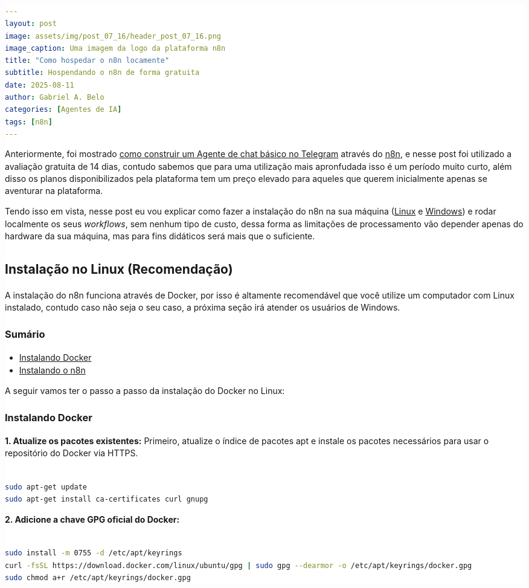 ```yaml
---
layout: post
image: assets/img/post_07_16/header_post_07_16.png
image_caption: Uma imagem da logo da plataforma n8n
title: "Como hospedar o n8n locamente"
subtitle: Hospendando o n8n de forma gratuita
date: 2025-08-11
author: Gabriel A. Belo
categories: [Agentes de IA]
tags: [n8n]
---
```


Anteriormente, foi mostrado [como construir um Agente de chat básico no Telegram](https://gabrielbelo2007.github.io/blog-IA/agentes%20de%20ia/2025/07/16/post.html) através do [n8n](https://n8n.io/), e nesse post foi utilizado a avaliação gratuita de 14 dias, contudo sabemos que para uma utilização mais apronfudada isso é um período muito curto, além disso os planos disponibilizados pela plataforma tem um preço elevado para aqueles que querem inicialmente apenas se aventurar na plataforma.

Tendo isso em vista, nesse post eu vou explicar como fazer a instalação do n8n na sua máquina ([Linux](#instalação-no-linux-recomendação) e [Windows]()) e rodar localmente os seus *workflows*, sem nenhum tipo de custo, dessa forma as limitações de processamento vão depender apenas do hardware da sua máquina, mas para fins didáticos será mais que o suficiente.

## Instalação no Linux (Recomendação)

A instalação do n8n funciona através de Docker, por isso é altamente recomendável que você utilize um computador com Linux instalado, contudo caso não seja o seu caso, a próxima seção irá atender os usuários de Windows.

### Sumário

- [Instalando Docker](#instalando-docker)
- [Instalando o n8n](#instalando-o-n8n)

A seguir vamos ter o passo a passo da instalação do Docker no Linux:

### Instalando Docker

**1. Atualize os pacotes existentes:**
Primeiro, atualize o índice de pacotes apt e instale os pacotes necessários para usar o repositório do Docker via HTTPS.

```Bash

sudo apt-get update
sudo apt-get install ca-certificates curl gnupg
```

**2. Adicione a chave GPG oficial do Docker:**

```Bash

sudo install -m 0755 -d /etc/apt/keyrings
curl -fsSL https://download.docker.com/linux/ubuntu/gpg | sudo gpg --dearmor -o /etc/apt/keyrings/docker.gpg
sudo chmod a+r /etc/apt/keyrings/docker.gpg
```
